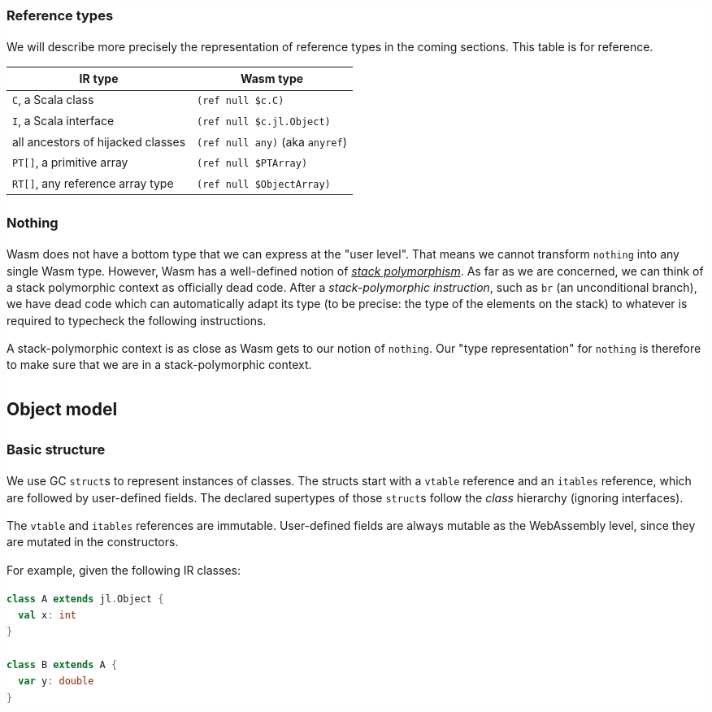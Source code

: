 ### Reference types

We will describe more precisely the representation of reference types in the coming sections.
This table is for reference.

| IR type                           | Wasm type                        |
|-----------------------------------|----------------------------------|
| `C`, a Scala class                | `(ref null $c.C)` |              |
| `I`, a Scala interface            | `(ref null $c.jl.Object)`        |
| all ancestors of hijacked classes | `(ref null any)` (aka `anyref`)  |
| `PT[]`, a primitive array         | `(ref null $PTArray)`            |
| `RT[]`, any reference array type  | `(ref null $ObjectArray)`        |

### Nothing

Wasm does not have a bottom type that we can express at the "user level".
That means we cannot transform `nothing` into any single Wasm type.
However, Wasm has a well-defined notion of [*stack polymorphism*](https://webassembly.github.io/gc/core/valid/instructions.html#polymorphism).
As far as we are concerned, we can think of a stack polymorphic context as officially dead code.
After a *stack-polymorphic instruction*, such as `br` (an unconditional branch), we have dead code which can automatically adapt its type (to be precise: the type of the elements on the stack) to whatever is required to typecheck the following instructions.

A stack-polymorphic context is as close as Wasm gets to our notion of `nothing`.
Our "type representation" for `nothing` is therefore to make sure that we are in a stack-polymorphic context.

## Object model

### Basic structure

We use GC `struct`s to represent instances of classes.
The structs start with a `vtable` reference and an `itables` reference, which are followed by user-defined fields.
The declared supertypes of those `struct`s follow the *class* hierarchy (ignoring interfaces).

The `vtable` and `itables` references are immutable.
User-defined fields are always mutable as the WebAssembly level, since they are mutated in the constructors.

For example, given the following IR classes:

```scala
class A extends jl.Object {
  val x: int
}

class B extends A {
  var y: double
}
```
